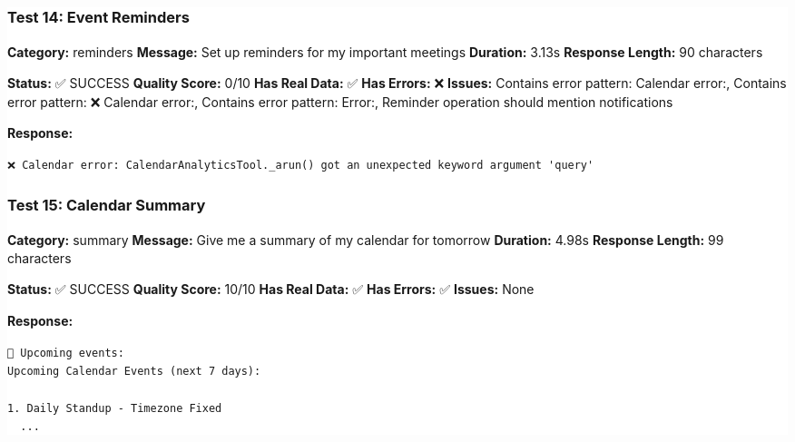 ### Test 14: Event Reminders

**Category:** reminders
**Message:** Set up reminders for my important meetings
**Duration:** 3.13s
**Response Length:** 90 characters

**Status:** ✅ SUCCESS
**Quality Score:** 0/10
**Has Real Data:** ✅
**Has Errors:** ❌
**Issues:** Contains error pattern: Calendar error:, Contains error pattern: ❌ Calendar error:, Contains error pattern: Error:, Reminder operation should mention notifications

**Response:**
```
❌ Calendar error: CalendarAnalyticsTool._arun() got an unexpected keyword argument 'query'
```

### Test 15: Calendar Summary

**Category:** summary
**Message:** Give me a summary of my calendar for tomorrow
**Duration:** 4.98s
**Response Length:** 99 characters

**Status:** ✅ SUCCESS
**Quality Score:** 10/10
**Has Real Data:** ✅
**Has Errors:** ✅
**Issues:** None

**Response:**
```
📅 Upcoming events:
Upcoming Calendar Events (next 7 days):

1. Daily Standup - Timezone Fixed
  ...
```


